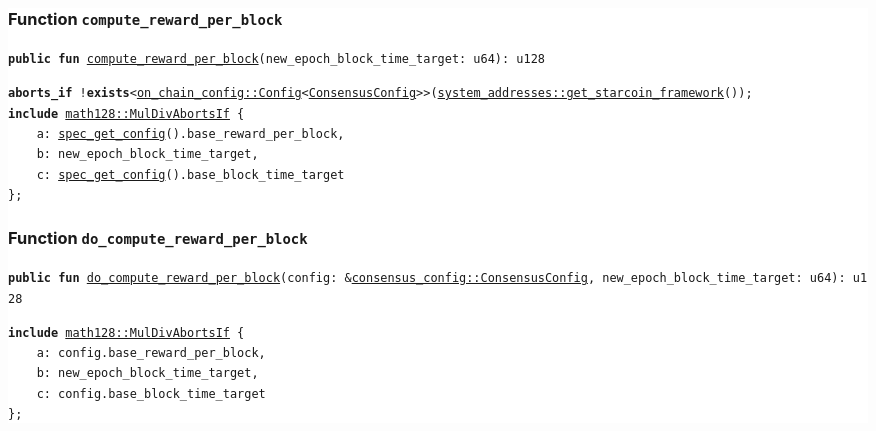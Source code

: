 

<a id="@Specification_1_compute_reward_per_block"></a>

### Function `compute_reward_per_block`


<pre><code><b>public</b> <b>fun</b> <a href="consensus_config.md#0x1_consensus_config_compute_reward_per_block">compute_reward_per_block</a>(new_epoch_block_time_target: u64): u128
</code></pre>




<pre><code><b>aborts_if</b> !<b>exists</b>&lt;<a href="on_chain_config.md#0x1_on_chain_config_Config">on_chain_config::Config</a>&lt;<a href="consensus_config.md#0x1_consensus_config_ConsensusConfig">ConsensusConfig</a>&gt;&gt;(<a href="system_addresses.md#0x1_system_addresses_get_starcoin_framework">system_addresses::get_starcoin_framework</a>());
<b>include</b> <a href="../../starcoin-stdlib/doc/math128.md#0x1_math128_MulDivAbortsIf">math128::MulDivAbortsIf</a> {
    a: <a href="consensus_config.md#0x1_consensus_config_spec_get_config">spec_get_config</a>().base_reward_per_block,
    b: new_epoch_block_time_target,
    c: <a href="consensus_config.md#0x1_consensus_config_spec_get_config">spec_get_config</a>().base_block_time_target
};
</code></pre>



<a id="@Specification_1_do_compute_reward_per_block"></a>

### Function `do_compute_reward_per_block`


<pre><code><b>public</b> <b>fun</b> <a href="consensus_config.md#0x1_consensus_config_do_compute_reward_per_block">do_compute_reward_per_block</a>(config: &<a href="consensus_config.md#0x1_consensus_config_ConsensusConfig">consensus_config::ConsensusConfig</a>, new_epoch_block_time_target: u64): u128
</code></pre>




<pre><code><b>include</b> <a href="../../starcoin-stdlib/doc/math128.md#0x1_math128_MulDivAbortsIf">math128::MulDivAbortsIf</a> {
    a: config.base_reward_per_block,
    b: new_epoch_block_time_target,
    c: config.base_block_time_target
};
</code></pre>


[move-book]: https://starcoin.dev/move/book/SUMMARY
